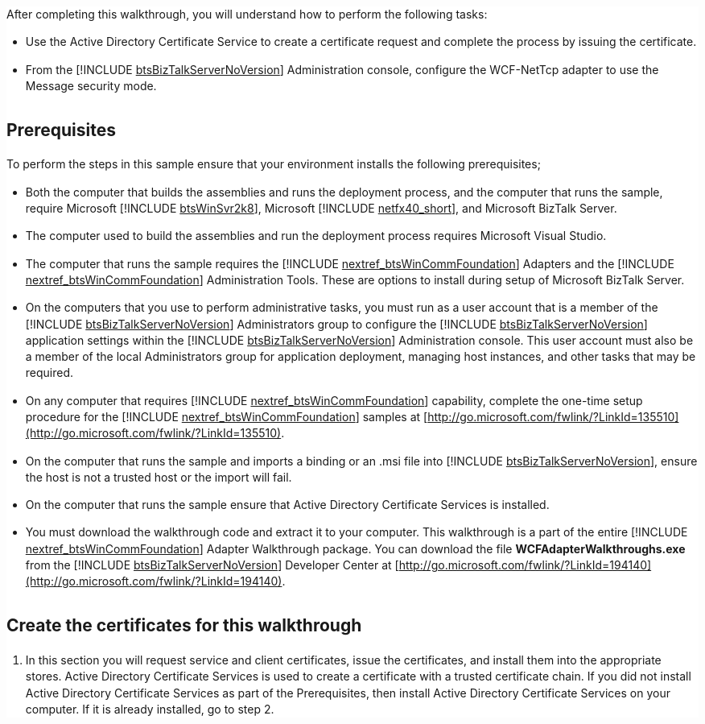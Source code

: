  After completing this walkthrough, you will understand how to perform the following tasks:  

- Use the Active Directory Certificate Service to create a certificate request and complete the process by issuing the certificate.  

- From the [!INCLUDE [btsBizTalkServerNoVersion](../includes/btsbiztalkservernoversion-md.md)] Administration console, configure the WCF-NetTcp adapter to use the Message security mode.  

## Prerequisites  
 To perform the steps in this sample ensure that your environment installs the following prerequisites;  

- Both the computer that builds the assemblies and runs the deployment process, and the computer that runs the sample, require Microsoft [!INCLUDE [btsWinSvr2k8](../includes/btswinsvr2k8-md.md)], Microsoft [!INCLUDE [netfx40_short](../includes/netfx40-short-md.md)], and Microsoft BizTalk Server.  

- The computer used to build the assemblies and run the deployment process requires Microsoft Visual Studio.  

- The computer that runs the sample requires the [!INCLUDE [nextref_btsWinCommFoundation](../includes/nextref-btswincommfoundation-md.md)] Adapters and the [!INCLUDE [nextref_btsWinCommFoundation](../includes/nextref-btswincommfoundation-md.md)] Administration Tools. These are options to install during setup of Microsoft BizTalk Server.  

- On the computers that you use to perform administrative tasks, you must run as a user account that is a member of the [!INCLUDE [btsBizTalkServerNoVersion](../includes/btsbiztalkservernoversion-md.md)] Administrators group to configure the [!INCLUDE [btsBizTalkServerNoVersion](../includes/btsbiztalkservernoversion-md.md)] application settings within the [!INCLUDE [btsBizTalkServerNoVersion](../includes/btsbiztalkservernoversion-md.md)] Administration console. This user account must also be a member of the local Administrators group for application deployment, managing host instances, and other tasks that may be required.  

- On any computer that requires [!INCLUDE [nextref_btsWinCommFoundation](../includes/nextref-btswincommfoundation-md.md)] capability, complete the one-time setup procedure for the [!INCLUDE [nextref_btsWinCommFoundation](../includes/nextref-btswincommfoundation-md.md)] samples at [http://go.microsoft.com/fwlink/?LinkId=135510](http://go.microsoft.com/fwlink/?LinkId=135510).  

- On the computer that runs the sample and imports a binding or an .msi file into [!INCLUDE [btsBizTalkServerNoVersion](../includes/btsbiztalkservernoversion-md.md)], ensure the host is not a trusted host or the import will fail.  

- On the computer that runs the sample ensure that Active Directory Certificate Services is installed.  

- You must download the walkthrough code and extract it to your computer.  This walkthrough is a part of the entire [!INCLUDE [nextref_btsWinCommFoundation](../includes/nextref-btswincommfoundation-md.md)] Adapter Walkthrough package. You can download the file <strong>WCFAdapterWalkthroughs.exe</strong> from the [!INCLUDE [btsBizTalkServerNoVersion](../includes/btsbiztalkservernoversion-md.md)] Developer Center at [http://go.microsoft.com/fwlink/?LinkId=194140](http://go.microsoft.com/fwlink/?LinkId=194140).  

## Create the certificates for this walkthrough  

1. In this section you will request service and client certificates, issue the certificates, and install them into the appropriate stores. Active Directory Certificate Services is used to create a certificate with a trusted certificate chain. If you did not install Active Directory Certificate Services as part of the Prerequisites, then install Active Directory Certificate Services on your computer. If it is already installed, go to step 2.  
